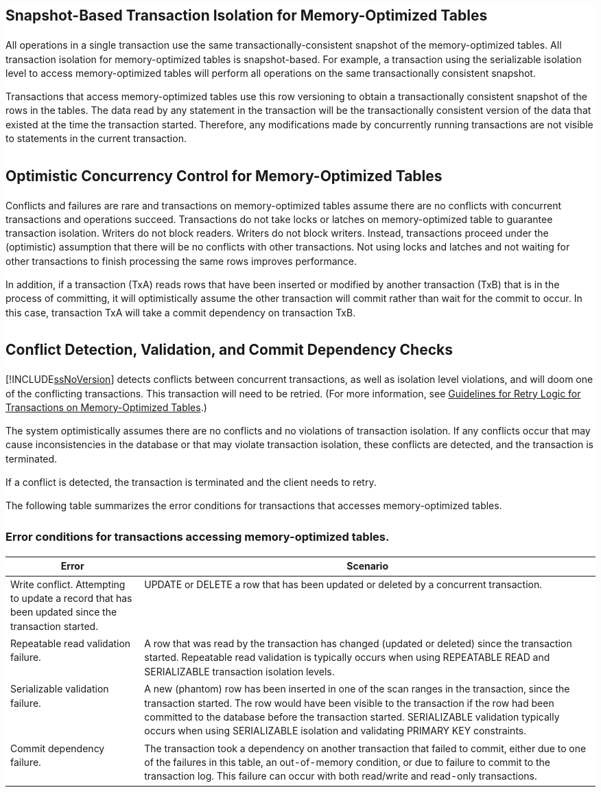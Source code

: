 ## Snapshot-Based Transaction Isolation for Memory-Optimized Tables  
 All operations in a single transaction use the same transactionally-consistent snapshot of the memory-optimized tables. All transaction isolation for memory-optimized tables is snapshot-based. For example, a transaction using the serializable isolation level to access memory-optimized tables will perform all operations on the same transactionally consistent snapshot.  
  
 Transactions that access memory-optimized tables use this row versioning to obtain a transactionally consistent snapshot of the rows in the tables. The data read by any statement in the transaction will be the transactionally consistent version of the data that existed at the time the transaction started. Therefore, any modifications made by concurrently running transactions are not visible to statements in the current transaction.  
  
## Optimistic Concurrency Control for Memory-Optimized Tables  
 Conflicts and failures are rare and transactions on memory-optimized tables assume there are no conflicts with concurrent transactions and operations succeed. Transactions do not take locks or latches on memory-optimized table to guarantee transaction isolation. Writers do not block readers. Writers do not block writers. Instead, transactions proceed under the (optimistic) assumption that there will be no conflicts with other transactions. Not using locks and latches and not waiting for other transactions to finish processing the same rows improves performance.  
  
 In addition, if a transaction (TxA) reads rows that have been inserted or modified by another transaction (TxB) that is in the process of committing, it will optimistically assume the other transaction will commit rather than wait for the commit to occur. In this case, transaction TxA will take a commit dependency on transaction TxB.  
  
## Conflict Detection, Validation, and Commit Dependency Checks  
 [!INCLUDE[ssNoVersion](../includes/ssnoversion-md.md)] detects conflicts between concurrent transactions, as well as isolation level violations, and will doom one of the conflicting transactions. This transaction will need to be retried. (For more information, see [Guidelines for Retry Logic for Transactions on Memory-Optimized Tables](../relational-databases/in-memory-oltp/memory-optimized-tables.md).)  
  
 The system optimistically assumes there are no conflicts and no violations of transaction isolation. If any conflicts occur that may cause inconsistencies in the database or that may violate transaction isolation, these conflicts are detected, and the transaction is terminated.  
  
 If a conflict is detected, the transaction is terminated and the client needs to retry.  
  
 The following table summarizes the error conditions for transactions that accesses memory-optimized tables.  
  
### Error conditions for transactions accessing memory-optimized tables.  
  
|Error|Scenario|  
|-----------|--------------|  
|Write conflict. Attempting to update a record that has been updated since the transaction started.|UPDATE or DELETE a row that has been updated or deleted by a concurrent transaction.|  
|Repeatable read validation failure.|A row that was read by the transaction has changed (updated or deleted) since the transaction started. Repeatable read validation is typically occurs when using REPEATABLE READ and SERIALIZABLE transaction isolation levels.|  
|Serializable validation failure.|A new (phantom) row has been inserted in one of the scan ranges in the transaction, since the transaction started. The row would have been visible to the transaction if the row had been committed to the database before the transaction started. SERIALIZABLE validation typically occurs when using SERIALIZABLE isolation and validating PRIMARY KEY constraints.|  
|Commit dependency failure.|The transaction took a dependency on another transaction that failed to commit, either due to one of the failures in this table, an out-of-memory condition, or due to failure to commit to the transaction log. This failure can occur with both read/write and read-only transactions.|  
  